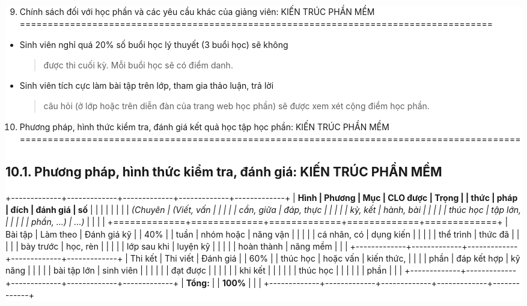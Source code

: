 
9. Chính sách đối với học phần và các yêu cầu khác của giảng viên: KIẾN TRÚC PHẦN MỀM
=====================================================================================

-   Sinh viên nghỉ quá 20% số buổi học lý thuyết (3 buổi học) sẽ không
    > được thi cuối kỳ. Mỗi buổi học sẽ có điểm danh.

-   Sinh viên tích cực làm bài tập trên lớp, tham gia thảo luận, trả lời
    > câu hỏi (ở lớp hoặc trên diễn đàn của trang web học phần) sẽ được
    > xem xét cộng điểm học phần.

10. Phương pháp, hình thức kiểm tra, đánh giá kết quả học tập học phần: KIẾN TRÚC PHẦN MỀM
==========================================================================================

10.1. Phương pháp, hình thức kiểm tra, đánh giá: KIẾN TRÚC PHẦN MỀM
-------------------------------------------------------------------

+-------------+-------------+-------------+-------------+-------------+
| **Hình      | **Phương    | **Mục       | **CLO được  | **Trọng     |
| thức**      | pháp**      | đích**      | đánh giá**  | số**        |
|             |             |             |             |             |
| *(Chuyên    | *(Viết, vấn |             |             |             |
| cần, giữa   | đáp, thực   |             |             |             |
| kỳ, kết     | hành, bài   |             |             |             |
| thúc học    | tập lớn,    |             |             |             |
| phần, ...)* | ...)*       |             |             |             |
+=============+=============+=============+=============+=============+
| Bài tập     | Làm theo    | Đánh giá kỹ |             | 40%         |
| tuần        | nhóm hoặc   | năng vận    |             |             |
|             | cá nhân, có | dụng kiến   |             |             |
|             | thể trình   | thức đã     |             |             |
|             | bày trước   | học, rèn    |             |             |
|             | lớp sau khi | luyện kỹ    |             |             |
|             | hoàn thành  | năng mềm    |             |             |
+-------------+-------------+-------------+-------------+-------------+
| Thi kết     | Thi viết    | Đánh giá    |             | 60%         |
| thúc học    | hoặc vấn    | kiến thức,  |             |             |
| phần        | đáp kết hợp | kỹ năng     |             |             |
|             | bài tập lớn | sinh viên   |             |             |
|             |             | đạt được    |             |             |
|             |             | khi kết     |             |             |
|             |             | thúc học    |             |             |
|             |             | phần        |             |             |
+-------------+-------------+-------------+-------------+-------------+
| **Tổng:**   |             | **100%**    |             |             |
+-------------+-------------+-------------+-------------+-------------+
